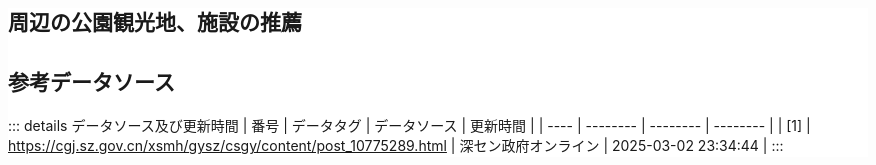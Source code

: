 ## 周辺の公園観光地、施設の推薦

<CardGrid>
  <ImageCard
        image="http://cgj.sz.gov.cn/img/4/4005/4005964/10775291.jpg"
        title="四海公園"
        description="四海公園は1987年に建設され、総面積は135,710.39平方メートルです。蛇口地区で最も早く建設された公園であり、中国で最初に一般に無料で公開された公園の一つです。 2018年、南山区都市管理・総合法執行局は四海公園の全面改修とアップグレードを実施し、あらゆる年齢層が楽しめる“境界のない”中央湖畔公園へと生まれ変わ"
        href="/ja/ComprehensivePark/Sihai Park"
        author="深セン政府オンライン"
        date="2025/01/02"
      />
      <ImageCard
        image="http://cgj.sz.gov.cn/img/4/4005/4005964/10775291.jpg"
        title="四海公園"
        description="四海公園は1987年に建設され、総面積は135,710.39平方メートルです。蛇口地区で最も早く建設された公園であり、中国で最初に一般に無料で公開された公園の一つです。 2018年、南山区都市管理・総合法執行局は四海公園の全面改修とアップグレードを実施し、あらゆる年齢層が楽しめる“境界のない”中央湖畔公園へと生まれ変わ"
        href="/ja/ComprehensivePark/Sihai Park"
        author="深セン政府オンライン"
        date="2025/01/02"
      />
    </CardGrid>


## 参考データソース

::: details データソース及び更新時間
| 番号 | データタグ | データソース | 更新時間 |
| ---- | -------- | -------- | -------- |
| [1] | https://cgj.sz.gov.cn/xsmh/gysz/csgy/content/post_10775289.html | 深セン政府オンライン | 2025-03-02 23:34:44 |
:::

